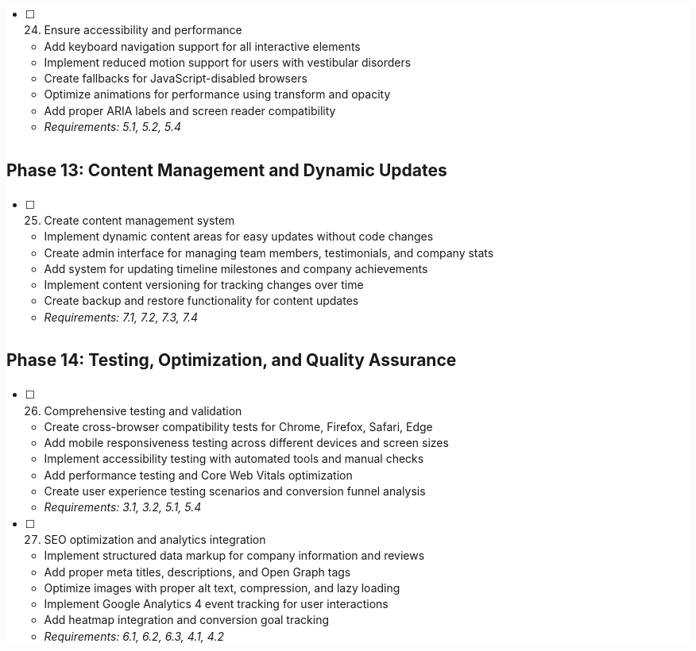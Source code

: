- [ ] 24. Ensure accessibility and performance
  - Add keyboard navigation support for all interactive elements
  - Implement reduced motion support for users with vestibular disorders
  - Create fallbacks for JavaScript-disabled browsers
  - Optimize animations for performance using transform and opacity
  - Add proper ARIA labels and screen reader compatibility
  - _Requirements: 5.1, 5.2, 5.4_

## Phase 13: Content Management and Dynamic Updates

- [ ] 25. Create content management system
  - Implement dynamic content areas for easy updates without code changes
  - Create admin interface for managing team members, testimonials, and company stats
  - Add system for updating timeline milestones and company achievements
  - Implement content versioning for tracking changes over time
  - Create backup and restore functionality for content updates
  - _Requirements: 7.1, 7.2, 7.3, 7.4_

## Phase 14: Testing, Optimization, and Quality Assurance

- [ ] 26. Comprehensive testing and validation
  - Create cross-browser compatibility tests for Chrome, Firefox, Safari, Edge
  - Add mobile responsiveness testing across different devices and screen sizes
  - Implement accessibility testing with automated tools and manual checks
  - Add performance testing and Core Web Vitals optimization
  - Create user experience testing scenarios and conversion funnel analysis
  - _Requirements: 3.1, 3.2, 5.1, 5.4_

- [ ] 27. SEO optimization and analytics integration
  - Implement structured data markup for company information and reviews
  - Add proper meta titles, descriptions, and Open Graph tags
  - Optimize images with proper alt text, compression, and lazy loading
  - Implement Google Analytics 4 event tracking for user interactions
  - Add heatmap integration and conversion goal tracking
  - _Requirements: 6.1, 6.2, 6.3, 4.1, 4.2_